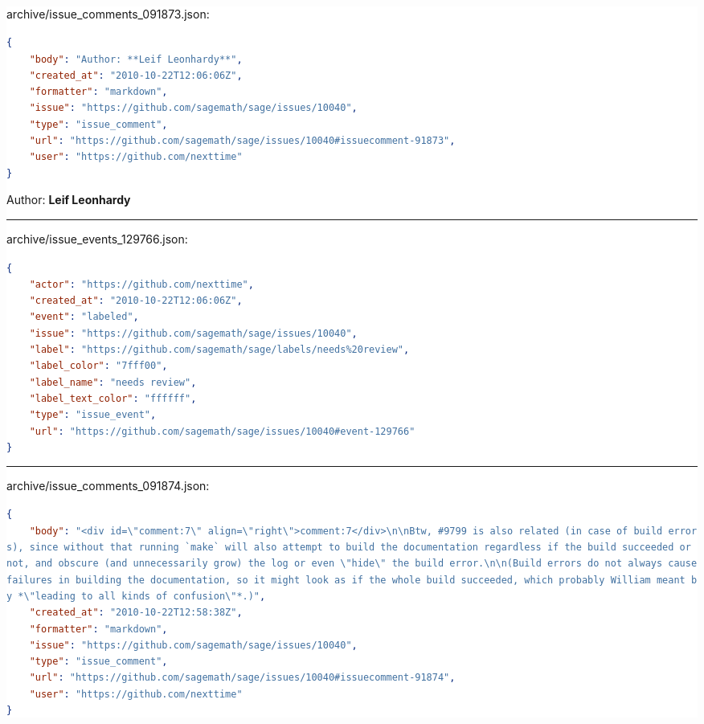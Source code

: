 archive/issue_comments_091873.json:
```json
{
    "body": "Author: **Leif Leonhardy**",
    "created_at": "2010-10-22T12:06:06Z",
    "formatter": "markdown",
    "issue": "https://github.com/sagemath/sage/issues/10040",
    "type": "issue_comment",
    "url": "https://github.com/sagemath/sage/issues/10040#issuecomment-91873",
    "user": "https://github.com/nexttime"
}
```

Author: **Leif Leonhardy**



---

archive/issue_events_129766.json:
```json
{
    "actor": "https://github.com/nexttime",
    "created_at": "2010-10-22T12:06:06Z",
    "event": "labeled",
    "issue": "https://github.com/sagemath/sage/issues/10040",
    "label": "https://github.com/sagemath/sage/labels/needs%20review",
    "label_color": "7fff00",
    "label_name": "needs review",
    "label_text_color": "ffffff",
    "type": "issue_event",
    "url": "https://github.com/sagemath/sage/issues/10040#event-129766"
}
```



---

archive/issue_comments_091874.json:
```json
{
    "body": "<div id=\"comment:7\" align=\"right\">comment:7</div>\n\nBtw, #9799 is also related (in case of build errors), since without that running `make` will also attempt to build the documentation regardless if the build succeeded or not, and obscure (and unnecessarily grow) the log or even \"hide\" the build error.\n\n(Build errors do not always cause failures in building the documentation, so it might look as if the whole build succeeded, which probably William meant by *\"leading to all kinds of confusion\"*.)",
    "created_at": "2010-10-22T12:58:38Z",
    "formatter": "markdown",
    "issue": "https://github.com/sagemath/sage/issues/10040",
    "type": "issue_comment",
    "url": "https://github.com/sagemath/sage/issues/10040#issuecomment-91874",
    "user": "https://github.com/nexttime"
}
```

